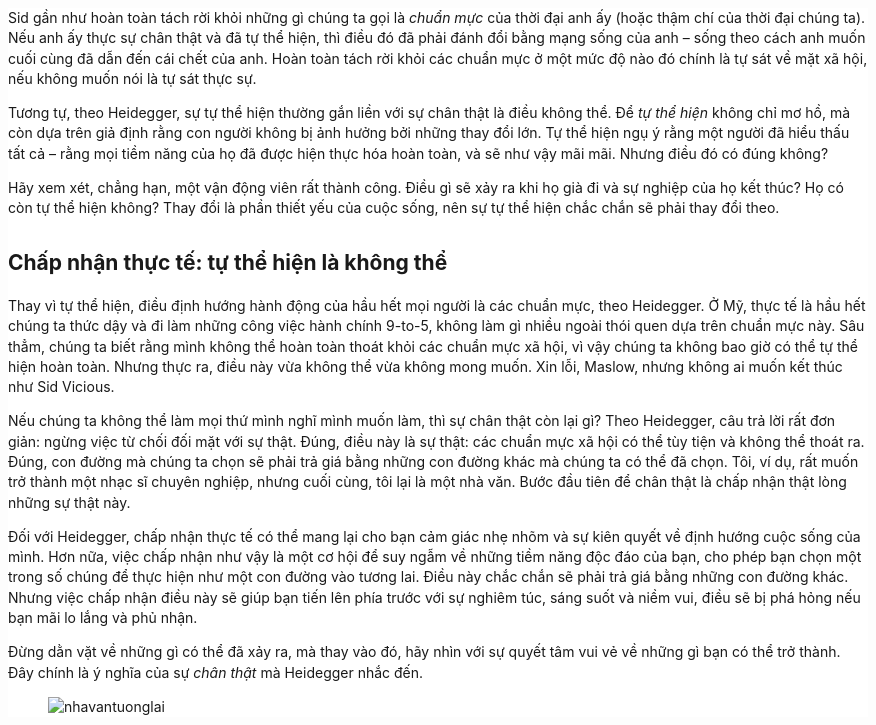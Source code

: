 Sid gần như hoàn toàn tách rời khỏi những gì chúng ta gọi là _chuẩn mực_ của thời đại anh ấy (hoặc thậm chí của thời đại chúng ta). Nếu anh ấy thực sự chân thật và đã tự thể hiện, thì điều đó đã phải đánh đổi bằng mạng sống của anh – sống theo cách anh muốn cuối cùng đã dẫn đến cái chết của anh. Hoàn toàn tách rời khỏi các chuẩn mực ở một mức độ nào đó chính là tự sát về mặt xã hội, nếu không muốn nói là tự sát thực sự.

Tương tự, theo Heidegger, sự tự thể hiện thường gắn liền với sự chân thật là điều không thể. Để _tự thể hiện_ không chỉ mơ hồ, mà còn dựa trên giả định rằng con người không bị ảnh hưởng bởi những thay đổi lớn. Tự thể hiện ngụ ý rằng một người đã hiểu thấu tất cả – rằng mọi tiềm năng của họ đã được hiện thực hóa hoàn toàn, và sẽ như vậy mãi mãi. Nhưng điều đó có đúng không?

Hãy xem xét, chẳng hạn, một vận động viên rất thành công. Điều gì sẽ xảy ra khi họ già đi và sự nghiệp của họ kết thúc? Họ có còn tự thể hiện không? Thay đổi là phần thiết yếu của cuộc sống, nên sự tự thể hiện chắc chắn sẽ phải thay đổi theo.

## Chấp nhận thực tế: tự thể hiện là không thể

Thay vì tự thể hiện, điều định hướng hành động của hầu hết mọi người là các chuẩn mực, theo Heidegger. Ở Mỹ, thực tế là hầu hết chúng ta thức dậy và đi làm những công việc hành chính 9-to-5, không làm gì nhiều ngoài thói quen dựa trên chuẩn mực này. Sâu thẳm, chúng ta biết rằng mình không thể hoàn toàn thoát khỏi các chuẩn mực xã hội, vì vậy chúng ta không bao giờ có thể tự thể hiện hoàn toàn. Nhưng thực ra, điều này vừa không thể vừa không mong muốn. Xin lỗi, Maslow, nhưng không ai muốn kết thúc như Sid Vicious.

Nếu chúng ta không thể làm mọi thứ mình nghĩ mình muốn làm, thì sự chân thật còn lại gì? Theo Heidegger, câu trả lời rất đơn giản: ngừng việc từ chối đối mặt với sự thật. Đúng, điều này là sự thật: các chuẩn mực xã hội có thể tùy tiện và không thể thoát ra. Đúng, con đường mà chúng ta chọn sẽ phải trả giá bằng những con đường khác mà chúng ta có thể đã chọn. Tôi, ví dụ, rất muốn trở thành một nhạc sĩ chuyên nghiệp, nhưng cuối cùng, tôi lại là một nhà văn. Bước đầu tiên để chân thật là chấp nhận thật lòng những sự thật này.

Đối với Heidegger, chấp nhận thực tế có thể mang lại cho bạn cảm giác nhẹ nhõm và sự kiên quyết về định hướng cuộc sống của mình. Hơn nữa, việc chấp nhận như vậy là một cơ hội để suy ngẫm về những tiềm năng độc đáo của bạn, cho phép bạn chọn một trong số chúng để thực hiện như một con đường vào tương lai. Điều này chắc chắn sẽ phải trả giá bằng những con đường khác. Nhưng việc chấp nhận điều này sẽ giúp bạn tiến lên phía trước với sự nghiêm túc, sáng suốt và niềm vui, điều sẽ bị phá hỏng nếu bạn mãi lo lắng và phủ nhận.

Đừng dằn vặt về những gì có thể đã xảy ra, mà thay vào đó, hãy nhìn với sự quyết tâm vui vẻ về những gì bạn có thể trở thành. Đây chính là ý nghĩa của sự _chân thật_ mà Heidegger nhắc đến.

<figure><img src="https://banmaixanh.vercel.app/image/cover/001-440.jpg" alt="nhavantuonglai" title="nhavantuonglai" height=100% width=100%><figcaption><p></p></figcaption></figure>